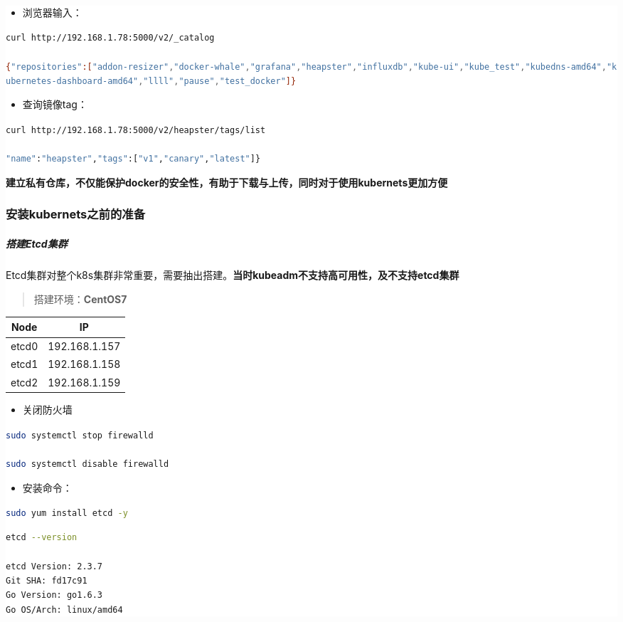 - 浏览器输入：

``` bash
curl http://192.168.1.78:5000/v2/_catalog
	
{"repositories":["addon-resizer","docker-whale","grafana","heapster","influxdb","kube-ui","kube_test","kubedns-amd64","kubernetes-dashboard-amd64","llll","pause","test_docker"]}
```

- 查询镜像tag： 

``` bash
curl http://192.168.1.78:5000/v2/heapster/tags/list
	
"name":"heapster","tags":["v1","canary","latest"]}
```

**建立私有仓库，不仅能保护docker的安全性，有助于下载与上传，同时对于使用kubernets更加方便**

### 安装kubernets之前的准备

##### 搭建Etcd集群

Etcd集群对整个k8s集群非常重要，需要抽出搭建。**当时kubeadm不支持高可用性，及不支持etcd集群**

> 搭建环境：**CentOS7**
> 
> 
|  Node |     IP       |
|:-----:|:------------:|
| etcd0 | 192.168.1.157|
| etcd1 | 192.168.1.158|
| etcd2 | 192.168.1.159|

- 关闭防火墙

``` bash
sudo systemctl stop firewalld

sudo systemctl disable firewalld
```


- 安装命令：

``` bash
sudo yum install etcd -y
```


``` bash
etcd --version

etcd Version: 2.3.7
Git SHA: fd17c91
Go Version: go1.6.3
Go OS/Arch: linux/amd64
```
